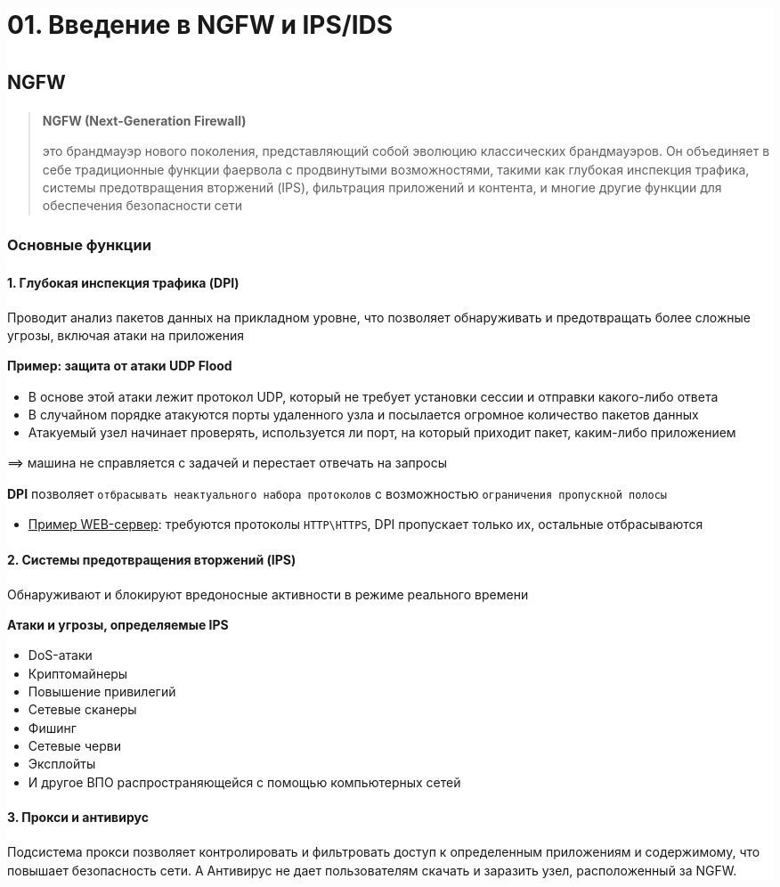 # 01. Введение в NGFW и IPS/IDS

## NGFW

> **NGFW (Next-Generation Firewall)**
>
> это брандмауэр нового поколения, представляющий собой эволюцию классических брандмауэров. Он объединяет в себе традиционные функции фаервола с продвинутыми возможностями, такими как глубокая инспекция трафика, системы предотвращения вторжений (IPS), фильтрация приложений и контента, и многие другие функции для обеспечения безопасности сети

### Основные функции

#### 1. Глубокая инспекция трафика (DPI)

Проводит анализ пакетов данных на прикладном уровне, что позволяет обнаруживать и предотвращать более сложные угрозы, включая атаки на приложения

**Пример: защита от атаки UDP Flood**

- В основе этой атаки лежит протокол UDP, который не требует установки сессии и отправки какого-либо ответа
- В случайном порядке атакуются порты удаленного узла и посылается огромное количество пакетов данных
- Атакуемый узел начинает проверять, используется ли порт, на который приходит пакет, каким-либо приложением

$\implies$ машина не справляется с задачей и перестает отвечать на запросы

**DPI** позволяет ```отбрасывать неактуального набора протоколов``` с возможностью ```ограничения пропускной полосы```

- <ins>Пример WEB-сервер</ins>: требуются протоколы ```HTTP\HTTPS```, DPI пропускает только их, остальные отбрасываются

#### 2. Системы предотвращения вторжений (IPS)

Обнаруживают и блокируют вредоносные активности в режиме реального времени

**Атаки и угрозы, определяемые IPS**

- DoS-атаки
- Криптомайнеры
- Повышение привилегий
- Сетевые сканеры
- Фишинг
- Сетевые черви
- Эксплойты
- И другое ВПО распространяющейся с помощью компьютерных сетей

#### 3. Прокси и антивирус

Подсистема прокси позволяет контролировать и фильтровать доступ к определенным приложениям и содержимому, что повышает безопасность сети. А Антивирус не дает пользователям скачать и заразить узел, расположенный за NGFW.
